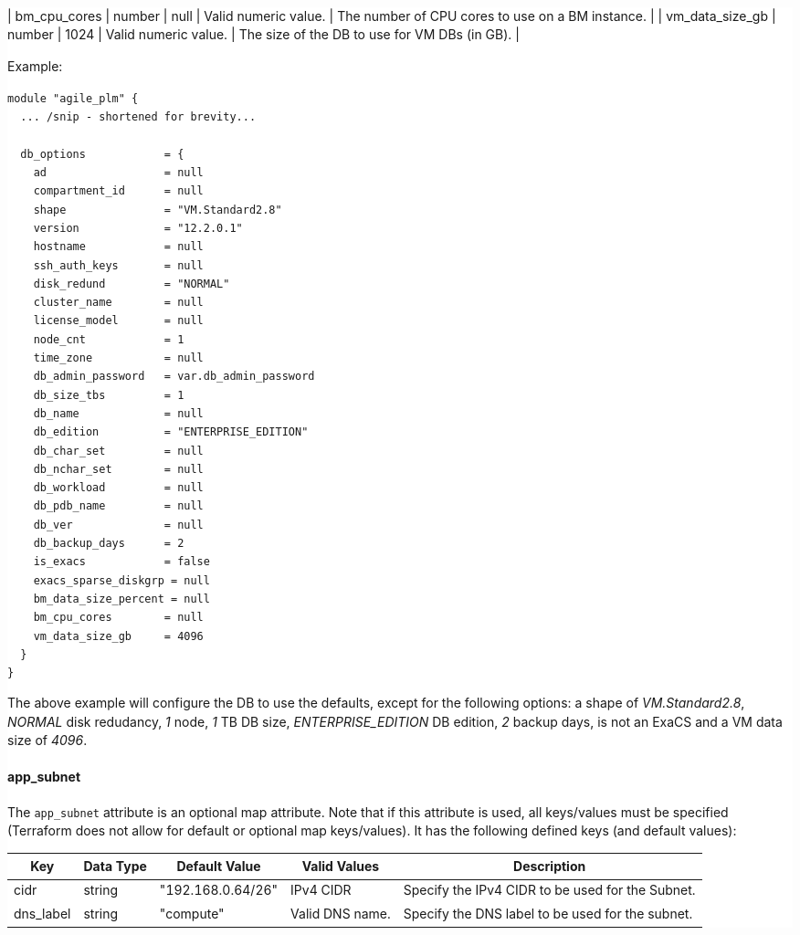 | bm\_cpu\_cores          | number       | null                                     | Valid numeric value.                                                           | The number of CPU cores to use on a BM instance.                                                                                                                                                                                    |
| vm\_data\_size\_gb      | number       | 1024                                     | Valid numeric value.                                                           | The size of the DB to use for VM DBs (in GB).                                                                                                                                                                                       |

Example:

```
module "agile_plm" {
  ... /snip - shortened for brevity...

  db_options            = {
    ad                  = null
    compartment_id      = null
    shape               = "VM.Standard2.8"
    version             = "12.2.0.1"
    hostname            = null
    ssh_auth_keys       = null
    disk_redund         = "NORMAL"
    cluster_name        = null
    license_model       = null
    node_cnt            = 1
    time_zone           = null
    db_admin_password   = var.db_admin_password
    db_size_tbs         = 1
    db_name             = null
    db_edition          = "ENTERPRISE_EDITION"
    db_char_set         = null
    db_nchar_set        = null
    db_workload         = null
    db_pdb_name         = null
    db_ver              = null
    db_backup_days      = 2
    is_exacs            = false
    exacs_sparse_diskgrp = null
    bm_data_size_percent = null
    bm_cpu_cores        = null
    vm_data_size_gb     = 4096
  }
}
```

The above example will configure the DB to use the defaults, except for the following options: a shape of *VM.Standard2.8*, *NORMAL* disk redudancy, *1* node, *1* TB DB size, *ENTERPRISE_EDITION* DB edition, *2* backup days, is not an ExaCS and a VM data size of *4096*.

#### app_subnet

The `app_subnet` attribute is an optional map attribute.  Note that if this attribute is used, all keys/values must be specified (Terraform does not allow for default or optional map keys/values).  It has the following defined keys (and default values):

| Key        | Data Type | Default Value     | Valid Values    | Description                                      |
| ---------- | --------- | ----------------- | --------------- | ------------------------------------------------ |
| cidr       | string    | "192.168.0.64/26" | IPv4 CIDR       | Specify the IPv4 CIDR to be used for the Subnet. |
| dns\_label | string    | "compute"         | Valid DNS name. | Specify the DNS label to be used for the subnet. |
